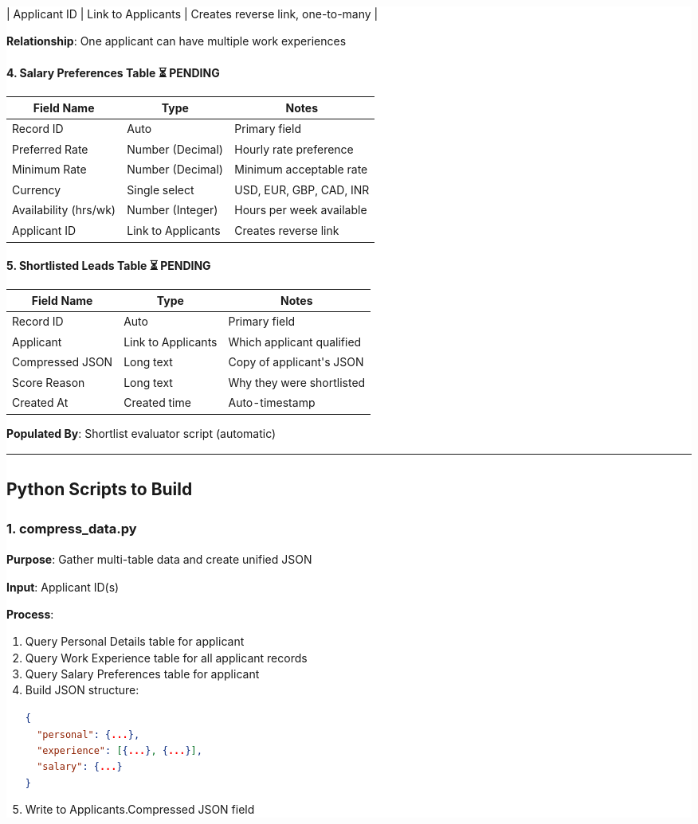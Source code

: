| Applicant ID | Link to Applicants | Creates reverse link, one-to-many |

**Relationship**: One applicant can have multiple work experiences

#### 4. Salary Preferences Table ⏳ PENDING
| Field Name | Type | Notes |
|------------|------|-------|
| Record ID | Auto | Primary field |
| Preferred Rate | Number (Decimal) | Hourly rate preference |
| Minimum Rate | Number (Decimal) | Minimum acceptable rate |
| Currency | Single select | USD, EUR, GBP, CAD, INR |
| Availability (hrs/wk) | Number (Integer) | Hours per week available |
| Applicant ID | Link to Applicants | Creates reverse link |

#### 5. Shortlisted Leads Table ⏳ PENDING
| Field Name | Type | Notes |
|------------|------|-------|
| Record ID | Auto | Primary field |
| Applicant | Link to Applicants | Which applicant qualified |
| Compressed JSON | Long text | Copy of applicant's JSON |
| Score Reason | Long text | Why they were shortlisted |
| Created At | Created time | Auto-timestamp |

**Populated By**: Shortlist evaluator script (automatic)

---

## Python Scripts to Build

### 1. compress_data.py
**Purpose**: Gather multi-table data and create unified JSON

**Input**: Applicant ID(s)

**Process**:
1. Query Personal Details table for applicant
2. Query Work Experience table for all applicant records
3. Query Salary Preferences table for applicant
4. Build JSON structure:
   ```json
   {
     "personal": {...},
     "experience": [{...}, {...}],
     "salary": {...}
   }
   ```
5. Write to Applicants.Compressed JSON field
